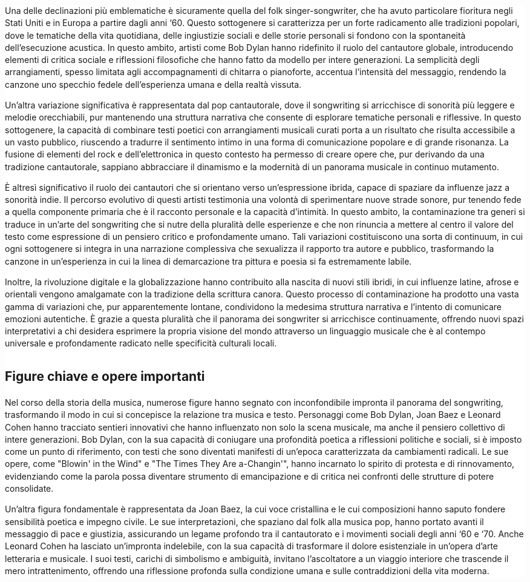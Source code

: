 Una delle declinazioni più emblematiche è sicuramente quella del folk singer-songwriter, che ha avuto particolare fioritura negli Stati Uniti e in Europa a partire dagli anni ‘60. Questo sottogenere si caratterizza per un forte radicamento alle tradizioni popolari, dove le tematiche della vita quotidiana, delle ingiustizie sociali e delle storie personali si fondono con la spontaneità dell’esecuzione acustica. In questo ambito, artisti come Bob Dylan hanno ridefinito il ruolo del cantautore globale, introducendo elementi di critica sociale e riflessioni filosofiche che hanno fatto da modello per intere generazioni. La semplicità degli arrangiamenti, spesso limitata agli accompagnamenti di chitarra o pianoforte, accentua l’intensità del messaggio, rendendo la canzone uno specchio fedele dell’esperienza umana e della realtà vissuta.

Un’altra variazione significativa è rappresentata dal pop cantautorale, dove il songwriting si arricchisce di sonorità più leggere e melodie orecchiabili, pur mantenendo una struttura narrativa che consente di esplorare tematiche personali e riflessive. In questo sottogenere, la capacità di combinare testi poetici con arrangiamenti musicali curati porta a un risultato che risulta accessibile a un vasto pubblico, riuscendo a tradurre il sentimento intimo in una forma di comunicazione popolare e di grande risonanza. La fusione di elementi del rock e dell’elettronica in questo contesto ha permesso di creare opere che, pur derivando da una tradizione cantautorale, sappiano abbracciare il dinamismo e la modernità di un panorama musicale in continuo mutamento.

È altresì significativo il ruolo dei cantautori che si orientano verso un’espressione ibrida, capace di spaziare da influenze jazz a sonorità indie. Il percorso evolutivo di questi artisti testimonia una volontà di sperimentare nuove strade sonore, pur tenendo fede a quella componente primaria che è il racconto personale e la capacità d’intimità. In questo ambito, la contaminazione tra generi si traduce in un’arte del songwriting che si nutre della pluralità delle esperienze e che non rinuncia a mettere al centro il valore del testo come espressione di un pensiero critico e profondamente umano. Tali variazioni costituiscono una sorta di continuum, in cui ogni sottogenere si integra in una narrazione complessiva che sexualizza il rapporto tra autore e pubblico, trasformando la canzone in un’esperienza in cui la linea di demarcazione tra pittura e poesia si fa estremamente labile.

Inoltre, la rivoluzione digitale e la globalizzazione hanno contribuito alla nascita di nuovi stili ibridi, in cui influenze latine, afrose e orientali vengono amalgamate con la tradizione della scrittura canora. Questo processo di contaminazione ha prodotto una vasta gamma di variazioni che, pur apparentemente lontane, condividono la medesima struttura narrativa e l’intento di comunicare emozioni autentiche. È grazie a questa pluralità che il panorama dei songwriter si arricchisce continuamente, offrendo nuovi spazi interpretativi a chi desidera esprimere la propria visione del mondo attraverso un linguaggio musicale che è al contempo universale e profondamente radicato nelle specificità culturali locali.


## Figure chiave e opere importanti

Nel corso della storia della musica, numerose figure hanno segnato con inconfondibile impronta il panorama del songwriting, trasformando il modo in cui si concepisce la relazione tra musica e testo. Personaggi come Bob Dylan, Joan Baez e Leonard Cohen hanno tracciato sentieri innovativi che hanno influenzato non solo la scena musicale, ma anche il pensiero collettivo di intere generazioni. Bob Dylan, con la sua capacità di coniugare una profondità poetica a riflessioni politiche e sociali, si è imposto come un punto di riferimento, con testi che sono diventati manifesti di un’epoca caratterizzata da cambiamenti radicali. Le sue opere, come "Blowin' in the Wind" e "The Times They Are a-Changin'", hanno incarnato lo spirito di protesta e di rinnovamento, evidenziando come la parola possa diventare strumento di emancipazione e di critica nei confronti delle strutture di potere consolidate.

Un’altra figura fondamentale è rappresentata da Joan Baez, la cui voce cristallina e le cui composizioni hanno saputo fondere sensibilità poetica e impegno civile. Le sue interpretazioni, che spaziano dal folk alla musica pop, hanno portato avanti il messaggio di pace e giustizia, assicurando un legame profondo tra il cantautorato e i movimenti sociali degli anni ‘60 e ‘70. Anche Leonard Cohen ha lasciato un’impronta indelebile, con la sua capacità di trasformare il dolore esistenziale in un’opera d’arte letteraria e musicale. I suoi testi, carichi di simbolismo e ambiguità, invitano l’ascoltatore a un viaggio interiore che trascende il mero intrattenimento, offrendo una riflessione profonda sulla condizione umana e sulle contraddizioni della vita moderna.
